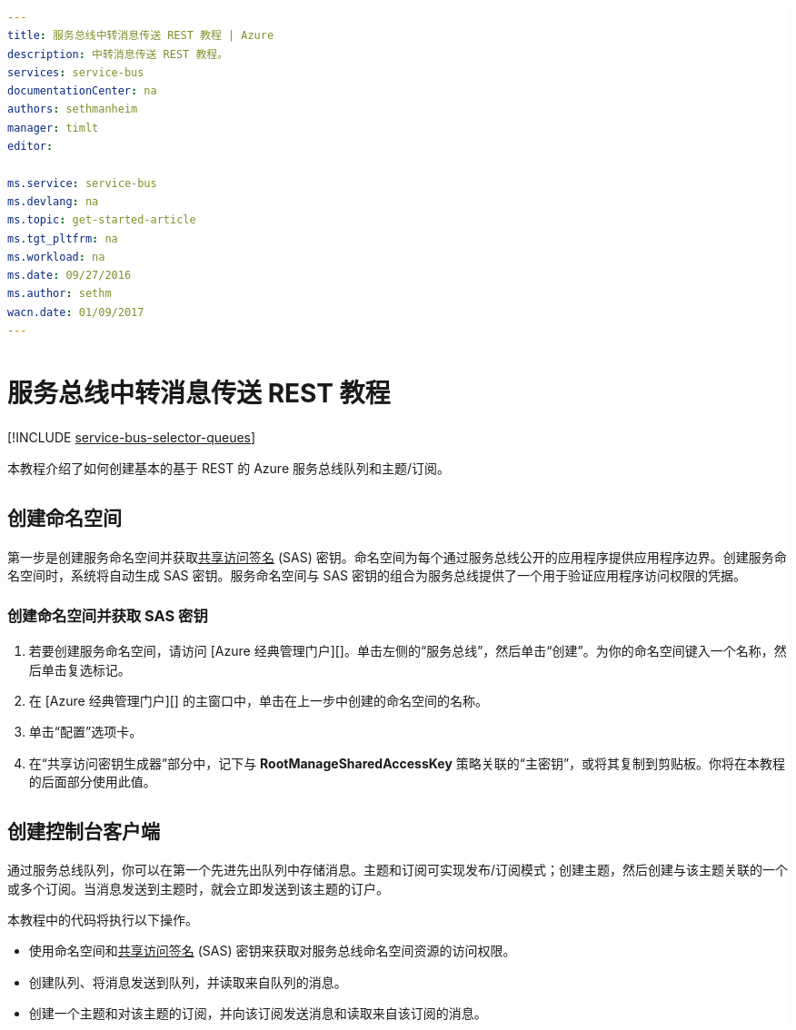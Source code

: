 ```yaml
---
title: 服务总线中转消息传送 REST 教程 | Azure
description: 中转消息传送 REST 教程。
services: service-bus
documentationCenter: na
authors: sethmanheim
manager: timlt
editor: 

ms.service: service-bus
ms.devlang: na
ms.topic: get-started-article
ms.tgt_pltfrm: na
ms.workload: na
ms.date: 09/27/2016
ms.author: sethm
wacn.date: 01/09/2017
---
```


# 服务总线中转消息传送 REST 教程

[!INCLUDE [service-bus-selector-queues](../../includes/service-bus-selector-queues.md)]

本教程介绍了如何创建基本的基于 REST 的 Azure 服务总线队列和主题/订阅。

## 创建命名空间

第一步是创建服务命名空间并获取[共享访问签名](./service-bus-sas-overview.md) (SAS) 密钥。命名空间为每个通过服务总线公开的应用程序提供应用程序边界。创建服务命名空间时，系统将自动生成 SAS 密钥。服务命名空间与 SAS 密钥的组合为服务总线提供了一个用于验证应用程序访问权限的凭据。

### 创建命名空间并获取 SAS 密钥

1. 若要创建服务命名空间，请访问 [Azure 经典管理门户][]。单击左侧的“服务总线”，然后单击“创建”。为你的命名空间键入一个名称，然后单击复选标记。

1. 在 [Azure 经典管理门户][] 的主窗口中，单击在上一步中创建的命名空间的名称。

3. 单击“配置”选项卡。

4. 在“共享访问密钥生成器”部分中，记下与 **RootManageSharedAccessKey** 策略关联的“主密钥”，或将其复制到剪贴板。你将在本教程的后面部分使用此值。

## 创建控制台客户端

通过服务总线队列，你可以在第一个先进先出队列中存储消息。主题和订阅可实现发布/订阅模式；创建主题，然后创建与该主题关联的一个或多个订阅。当消息发送到主题时，就会立即发送到该主题的订户。

本教程中的代码将执行以下操作。

- 使用命名空间和[共享访问签名](./service-bus-sas-overview.md) (SAS) 密钥来获取对服务总线命名空间资源的访问权限。

- 创建队列、将消息发送到队列，并读取来自队列的消息。

- 创建一个主题和对该主题的订阅，并向该订阅发送消息和读取来自该订阅的消息。
